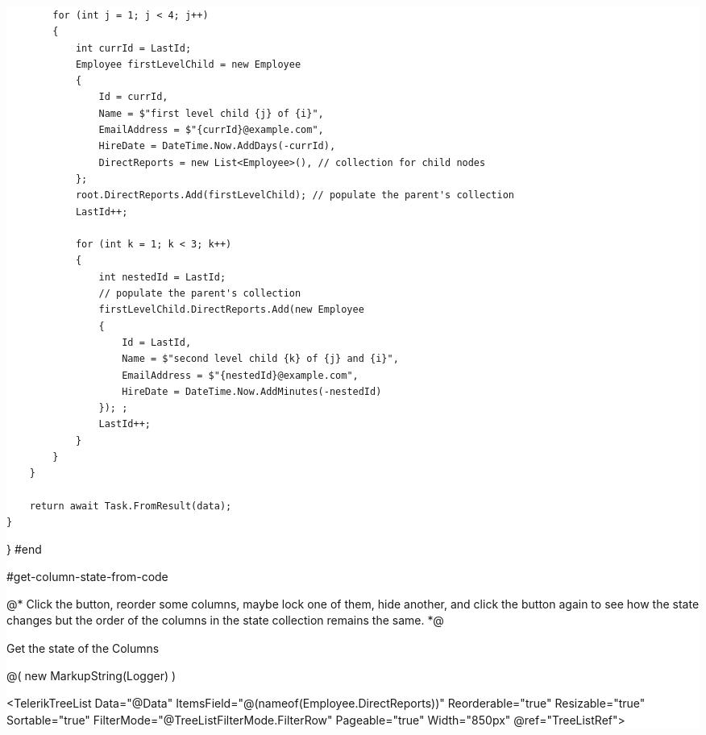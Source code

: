             for (int j = 1; j < 4; j++)
            {
                int currId = LastId;
                Employee firstLevelChild = new Employee
                {
                    Id = currId,
                    Name = $"first level child {j} of {i}",
                    EmailAddress = $"{currId}@example.com",
                    HireDate = DateTime.Now.AddDays(-currId),
                    DirectReports = new List<Employee>(), // collection for child nodes
                };
                root.DirectReports.Add(firstLevelChild); // populate the parent's collection
                LastId++;

                for (int k = 1; k < 3; k++)
                {
                    int nestedId = LastId;
                    // populate the parent's collection
                    firstLevelChild.DirectReports.Add(new Employee
                    {
                        Id = LastId,
                        Name = $"second level child {k} of {j} and {i}",
                        EmailAddress = $"{nestedId}@example.com",
                        HireDate = DateTime.Now.AddMinutes(-nestedId)
                    }); ;
                    LastId++;
                }
            }
        }

        return await Task.FromResult(data);
    }
}
#end

#get-column-state-from-code

@* Click the button, reorder some columns, maybe lock one of them, hide another, and click the button again to see how the state changes but the order of the columns in the state collection remains the same. *@

<TelerikButton OnClick="@GetColumnsFromState">Get the state of the Columns</TelerikButton>

@( new MarkupString(Logger) )

<TelerikTreeList Data="@Data"
                 ItemsField="@(nameof(Employee.DirectReports))"
                 Reorderable="true"
                 Resizable="true"
                 Sortable="true"
                 FilterMode="@TreeListFilterMode.FilterRow"
                 Pageable="true"
                 Width="850px"
                 @ref="TreeListRef">
    <TreeListColumns>
        <TreeListColumn Field="Name" Expandable="true" Width="320px" />
        <TreeListColumn Field="Id" Editable="false" Width="120px" />
        <TreeListColumn Field="EmailAddress" Width="220px" />
        <TreeListColumn Field="HireDate" Width="220px" />
    </TreeListColumns>
</TelerikTreeList>

